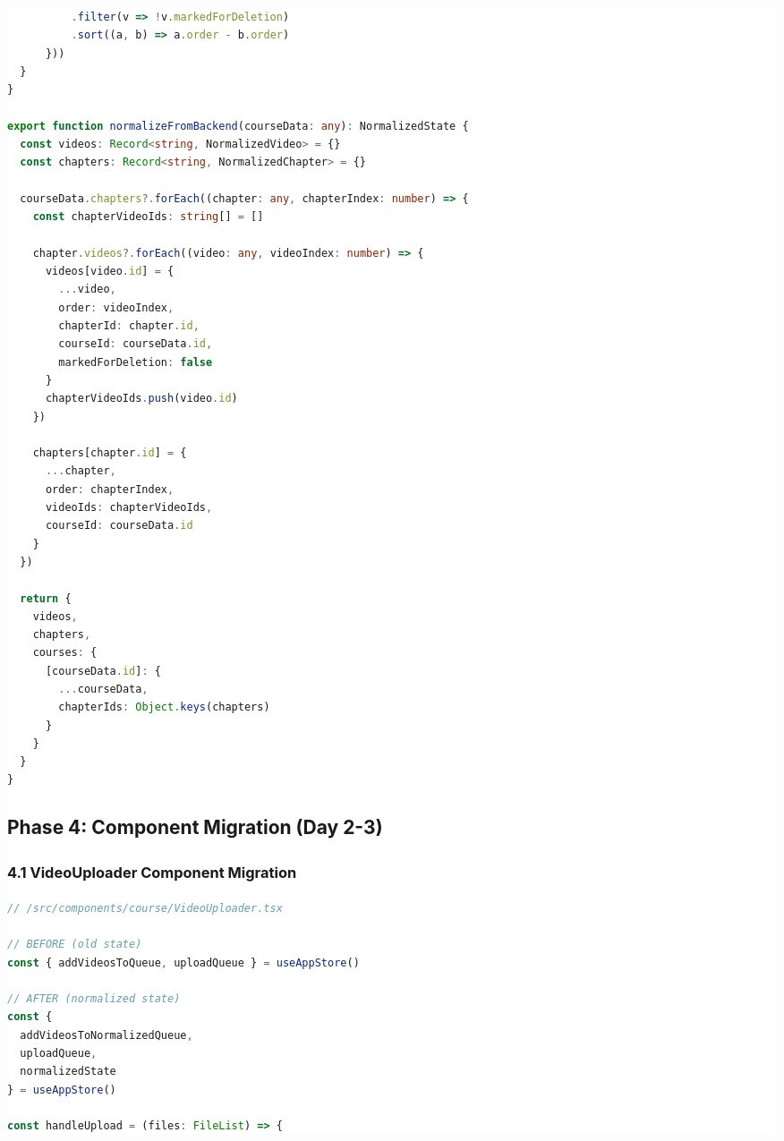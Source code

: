 ```typescript
          .filter(v => !v.markedForDeletion)
          .sort((a, b) => a.order - b.order)
      }))
  }
}

export function normalizeFromBackend(courseData: any): NormalizedState {
  const videos: Record<string, NormalizedVideo> = {}
  const chapters: Record<string, NormalizedChapter> = {}
  
  courseData.chapters?.forEach((chapter: any, chapterIndex: number) => {
    const chapterVideoIds: string[] = []
    
    chapter.videos?.forEach((video: any, videoIndex: number) => {
      videos[video.id] = {
        ...video,
        order: videoIndex,
        chapterId: chapter.id,
        courseId: courseData.id,
        markedForDeletion: false
      }
      chapterVideoIds.push(video.id)
    })
    
    chapters[chapter.id] = {
      ...chapter,
      order: chapterIndex,
      videoIds: chapterVideoIds,
      courseId: courseData.id
    }
  })
  
  return {
    videos,
    chapters,
    courses: {
      [courseData.id]: {
        ...courseData,
        chapterIds: Object.keys(chapters)
      }
    }
  }
}
```

## Phase 4: Component Migration (Day 2-3)

### 4.1 VideoUploader Component Migration
```typescript
// /src/components/course/VideoUploader.tsx

// BEFORE (old state)
const { addVideosToQueue, uploadQueue } = useAppStore()

// AFTER (normalized state)  
const { 
  addVideosToNormalizedQueue,
  uploadQueue,
  normalizedState 
} = useAppStore()

const handleUpload = (files: FileList) => {
```